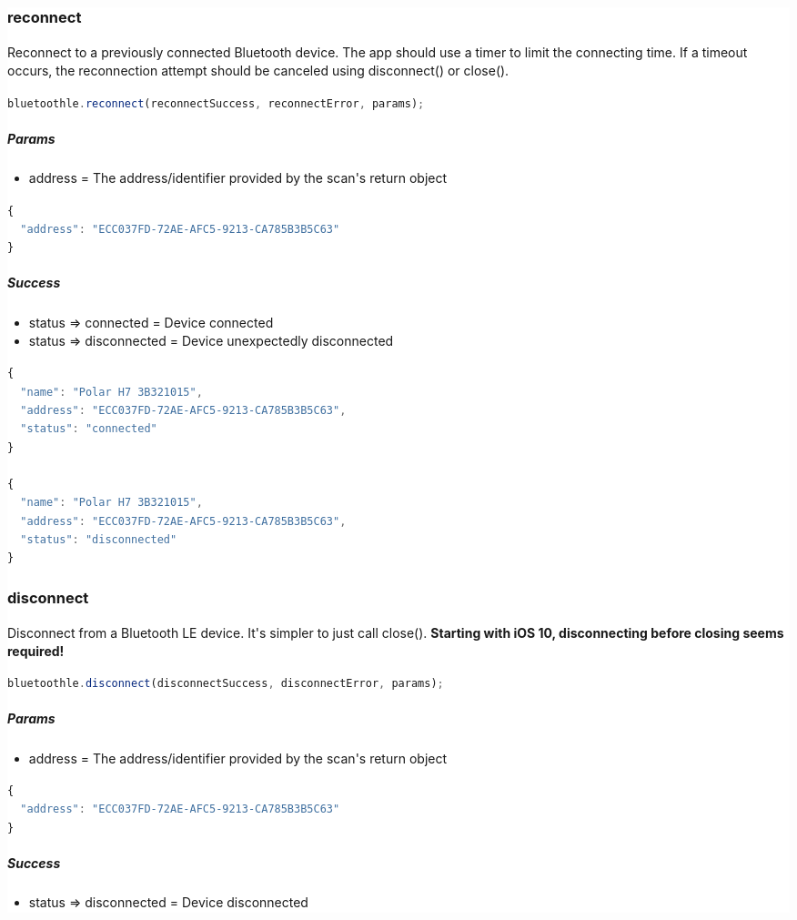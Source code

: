 

### reconnect ###
Reconnect to a previously connected Bluetooth device. The app should use a timer to limit the connecting time. If a timeout occurs, the reconnection attempt should be canceled using disconnect() or close().

```javascript
bluetoothle.reconnect(reconnectSuccess, reconnectError, params);
```

##### Params #####
* address = The address/identifier provided by the scan's return object

```javascript
{
  "address": "ECC037FD-72AE-AFC5-9213-CA785B3B5C63"
}
```

##### Success #####
* status => connected = Device connected
* status => disconnected = Device unexpectedly disconnected

```javascript
{
  "name": "Polar H7 3B321015",
  "address": "ECC037FD-72AE-AFC5-9213-CA785B3B5C63",
  "status": "connected"
}

{
  "name": "Polar H7 3B321015",
  "address": "ECC037FD-72AE-AFC5-9213-CA785B3B5C63",
  "status": "disconnected"
}
```


### disconnect ###
Disconnect from a Bluetooth LE device. It's simpler to just call close().
**Starting with iOS 10, disconnecting before closing seems required!**

```javascript
bluetoothle.disconnect(disconnectSuccess, disconnectError, params);
```

##### Params #####
* address = The address/identifier provided by the scan's return object

```javascript
{
  "address": "ECC037FD-72AE-AFC5-9213-CA785B3B5C63"
}
```

##### Success #####
* status => disconnected = Device disconnected
